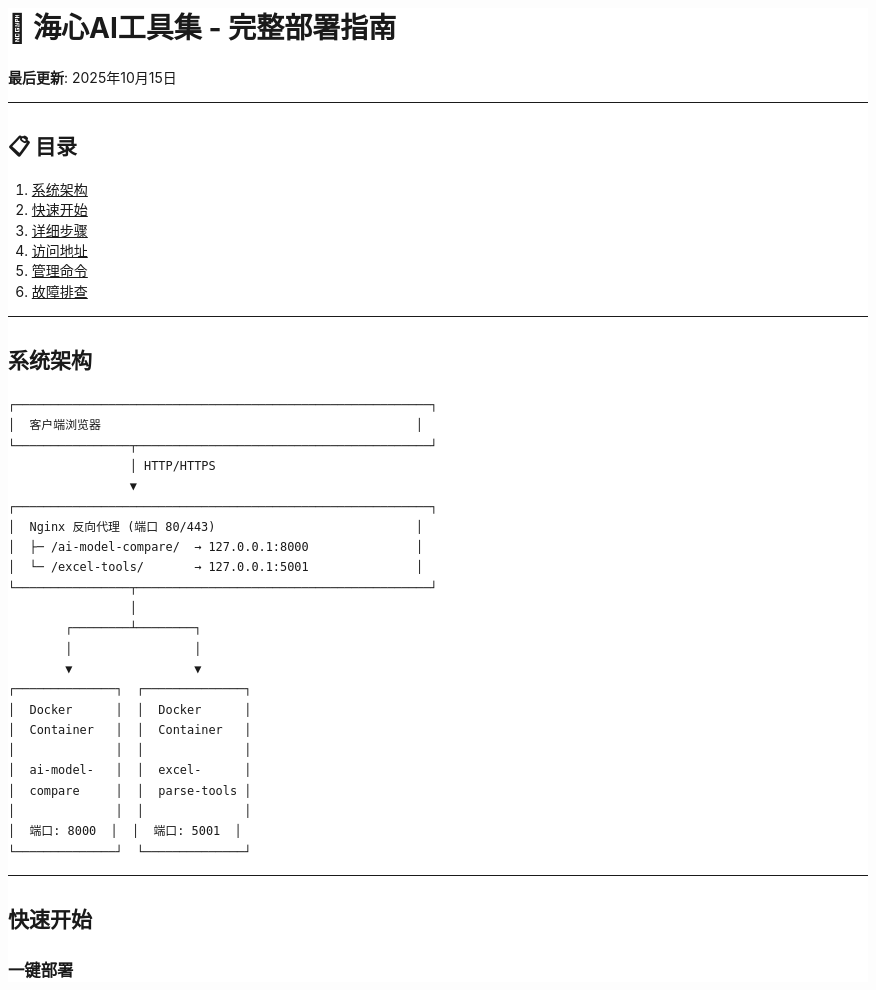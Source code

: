 # 🚀 海心AI工具集 - 完整部署指南

**最后更新**: 2025年10月15日  

---

## 📋 目录

1. [系统架构](#系统架构)
2. [快速开始](#快速开始)
3. [详细步骤](#详细步骤)
4. [访问地址](#访问地址)
5. [管理命令](#管理命令)
6. [故障排查](#故障排查)

---

## 系统架构

```
┌──────────────────────────────────────────────────────────┐
│  客户端浏览器                                            │
└────────────────┬─────────────────────────────────────────┘
                 │ HTTP/HTTPS
                 ▼
┌──────────────────────────────────────────────────────────┐
│  Nginx 反向代理 (端口 80/443)                            │
│  ├─ /ai-model-compare/  → 127.0.0.1:8000               │
│  └─ /excel-tools/       → 127.0.0.1:5001               │
└────────────────┬─────────────────────────────────────────┘
                 │
        ┌────────┴────────┐
        │                 │
        ▼                 ▼
┌──────────────┐  ┌──────────────┐
│  Docker      │  │  Docker      │
│  Container   │  │  Container   │
│              │  │              │
│  ai-model-   │  │  excel-      │
│  compare     │  │  parse-tools │
│              │  │              │
│  端口: 8000  │  │  端口: 5001  │
└──────────────┘  └──────────────┘
```

---

## 快速开始

### 一键部署
